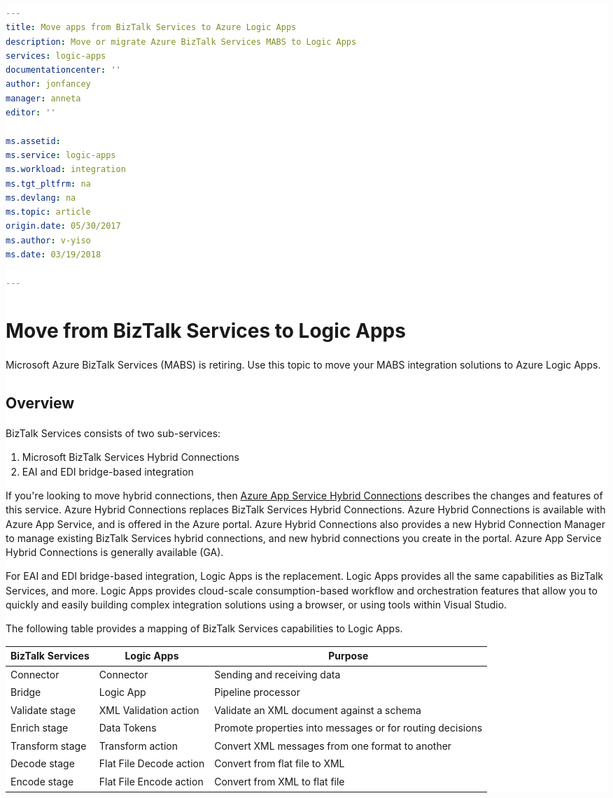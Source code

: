 ```yaml
---
title: Move apps from BizTalk Services to Azure Logic Apps
description: Move or migrate Azure BizTalk Services MABS to Logic Apps
services: logic-apps
documentationcenter: ''
author: jonfancey
manager: anneta
editor: ''

ms.assetid: 
ms.service: logic-apps
ms.workload: integration
ms.tgt_pltfrm: na
ms.devlang: na
ms.topic: article
origin.date: 05/30/2017
ms.author: v-yiso
ms.date: 03/19/2018

---
```


# Move from BizTalk Services to Logic Apps

Microsoft Azure BizTalk Services (MABS) is retiring. Use this topic to move your MABS integration solutions to Azure Logic Apps. 

## Overview

BizTalk Services consists of two sub-services:

1. Microsoft BizTalk Services Hybrid Connections
2. EAI and EDI bridge-based integration

If you're looking to move hybrid connections, then [Azure App Service Hybrid Connections](../app-service/app-service-hybrid-connections.md) describes the changes and features of this service. Azure Hybrid Connections replaces BizTalk Services Hybrid Connections. Azure Hybrid Connections is available with Azure App Service, and is offered in the Azure portal. Azure Hybrid Connections also provides a new Hybrid Connection Manager to manage existing BizTalk Services hybrid connections, and new hybrid connections you create in the portal. Azure App Service Hybrid Connections is generally available (GA).

For EAI and EDI bridge-based integration, Logic Apps is the replacement. Logic Apps provides all the same capabilities as BizTalk Services, and more. Logic Apps provides cloud-scale consumption-based workflow and orchestration features that allow you to quickly and easily building complex integration solutions using a browser, or using tools within Visual Studio.

The following table provides a mapping of BizTalk Services capabilities to Logic Apps.

| BizTalk Services   | Logic Apps            | Purpose                  |
| ------------------ | --------------------- | ---------------------------- |
| Connector          | Connector             | Sending and receiving data   |
| Bridge             | Logic App             | Pipeline processor           |
| Validate stage     | XML Validation action      | Validate an XML document against a schema             |
| Enrich stage       | Data Tokens      | Promote properties into messages or for routing decisions             |
| Transform stage    | Transform action      | Convert XML messages from one format to another             |
| Decode stage       | Flat File Decode action      | Convert from flat file to XML             |
| Encode stage       |  Flat File Encode action      | Convert from XML to flat file             |